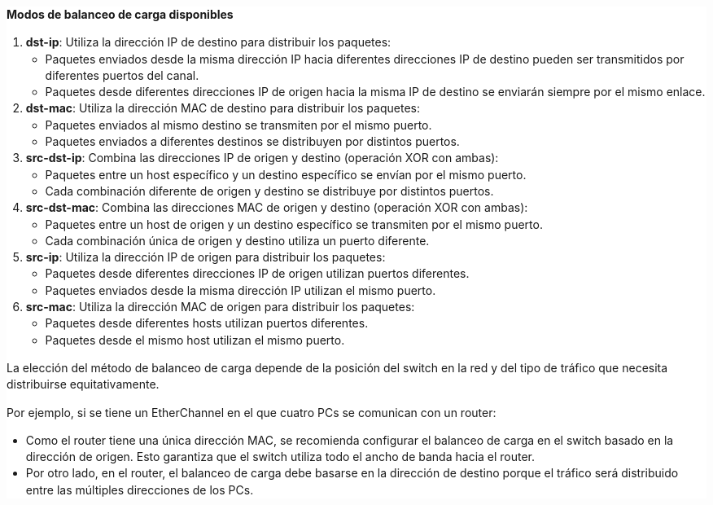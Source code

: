 **Modos de balanceo de carga disponibles**

1.	**dst-ip**: Utiliza la dirección IP de destino para distribuir los paquetes:
	- Paquetes enviados desde la misma dirección IP hacia diferentes direcciones IP de destino pueden ser transmitidos por diferentes puertos del canal.
	- Paquetes desde diferentes direcciones IP de origen hacia la misma IP de destino se enviarán siempre por el mismo enlace.
2. **dst-mac**: Utiliza la dirección MAC de destino para distribuir los paquetes:
	- Paquetes enviados al mismo destino se transmiten por el mismo puerto.
	- Paquetes enviados a diferentes destinos se distribuyen por distintos puertos.
3. **src-dst-ip**: Combina las direcciones IP de origen y destino (operación XOR con ambas):
	- Paquetes entre un host específico y un destino específico se envían por el mismo puerto.
	- Cada combinación diferente de origen y destino se distribuye por distintos puertos.
4. **src-dst-mac**: Combina las direcciones MAC de origen y destino (operación XOR con ambas):
	- Paquetes entre un host de origen y un destino específico se transmiten por el mismo puerto.
	- Cada combinación única de origen y destino utiliza un puerto diferente.
5. **src-ip**: Utiliza la dirección IP de origen para distribuir los paquetes:
	- Paquetes desde diferentes direcciones IP de origen utilizan puertos diferentes.
	- Paquetes enviados desde la misma dirección IP utilizan el mismo puerto.
6. **src-mac**: Utiliza la dirección MAC de origen para distribuir los paquetes:
	- Paquetes desde diferentes hosts utilizan puertos diferentes.
	- Paquetes desde el mismo host utilizan el mismo puerto.

La elección del método de balanceo de carga depende de la posición del switch en la red y del tipo de tráfico que necesita distribuirse equitativamente.

Por ejemplo, si se tiene un EtherChannel en el que cuatro PCs se comunican con un router:

- Como el router tiene una única dirección MAC, se recomienda configurar el balanceo de carga en el switch basado en la dirección de origen. Esto garantiza que el switch utiliza todo el ancho de banda hacia el router.
- Por otro lado, en el router, el balanceo de carga debe basarse en la dirección de destino porque el tráfico será distribuido entre las múltiples direcciones de los PCs.
